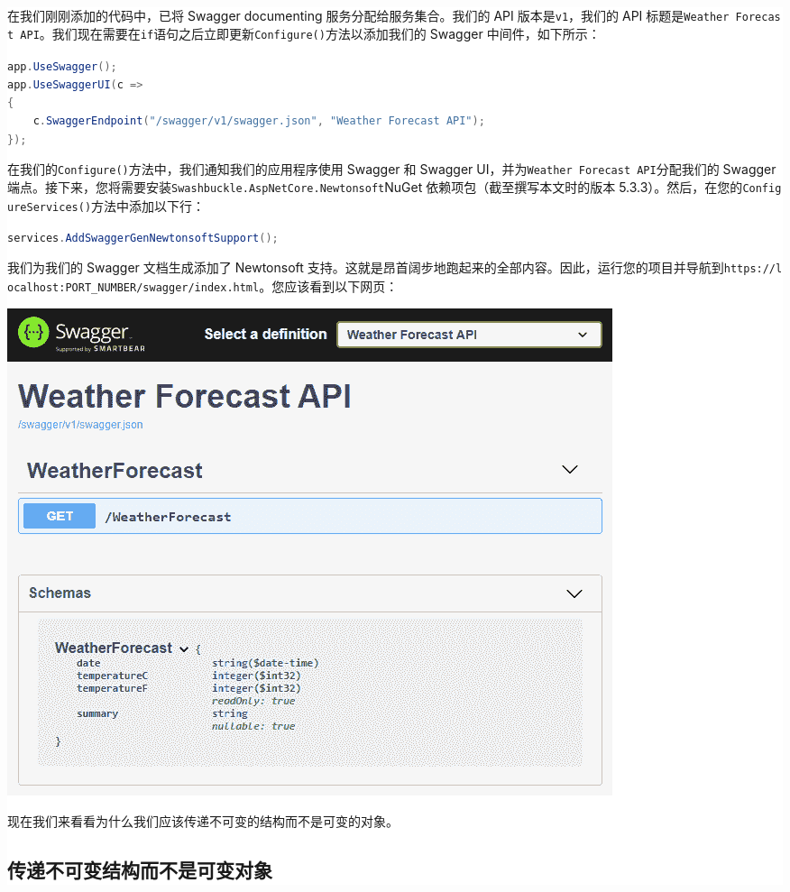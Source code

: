 在我们刚刚添加的代码中，已将 Swagger documenting 服务分配给服务集合。我们的 API 版本是`v1`，我们的 API 标题是`Weather Forecast API`。我们现在需要在`if`语句之后立即更新`Configure()`方法以添加我们的 Swagger 中间件，如下所示：

```cs
app.UseSwagger();
app.UseSwaggerUI(c =>
{
    c.SwaggerEndpoint("/swagger/v1/swagger.json", "Weather Forecast API");
});
```

在我们的`Configure()`方法中，我们通知我们的应用程序使用 Swagger 和 Swagger UI，并为`Weather Forecast API`分配我们的 Swagger 端点。接下来，您将需要安装`Swashbuckle.AspNetCore.Newtonsoft`NuGet 依赖项包（截至撰写本文时的版本 5.3.3）。然后，在您的`ConfigureServices()`方法中添加以下行：

```cs
services.AddSwaggerGenNewtonsoftSupport();
```

我们为我们的 Swagger 文档生成添加了 Newtonsoft 支持。这就是昂首阔步地跑起来的全部内容。因此，运行您的项目并导航到`https://localhost:PORT_NUMBER/swagger/index.html`。您应该看到以下网页：

![](img/4628e779-2c78-41dc-acad-7caea58b65fa.png)

现在我们来看看为什么我们应该传递不可变的结构而不是可变的对象。

## 传递不可变结构而不是可变对象
